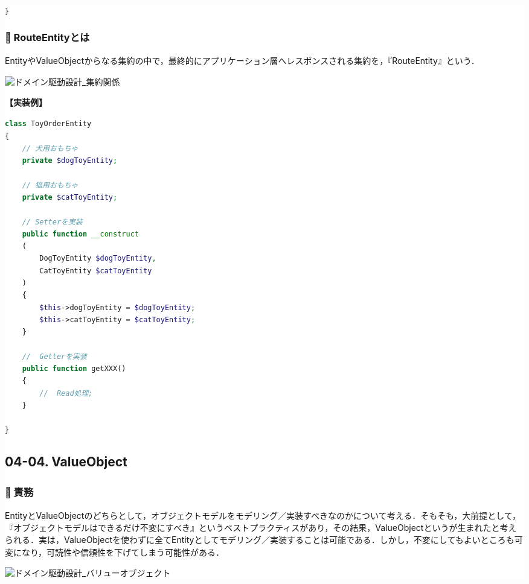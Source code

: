 ```PHP
}
```



### :pushpin: RouteEntityとは

  EntityやValueObjectからなる集約の中で，最終的にアプリケーション層へレスポンスされる集約を，『RouteEntity』という．

![ドメイン駆動設計_集約関係](https://raw.githubusercontent.com/Hiroki-IT/tech-notebook/master/markdown/image/ドメイン駆動設計_集約関係.jpg)

**【実装例】**

```PHP
class ToyOrderEntity
{
    // 犬用おもちゃ
    private $dogToyEntity;
    
    // 猫用おもちゃ
    private $catToyEntity;
    
    // Setterを実装
    public function __construct
    (
        DogToyEntity $dogToyEntity,
        CatToyEntity $catToyEntity
    )
    {
        $this->dogToyEntity = $dogToyEntity;
        $this->catToyEntity = $catToyEntity;
    }
  
    // 	Getterを実装
    public function getXXX()
    {
        //  Read処理;
    }  
  
}
```



## 04-04. ValueObject

### :pushpin: 責務

EntityとValueObjectのどちらとして，オブジェクトモデルをモデリング／実装すべきなのかについて考える．そもそも，大前提として，『オブジェクトモデルはできるだけ不変にすべき』というベストプラクティスがあり，その結果，ValueObjectというが生まれたと考えられる．実は，ValueObjectを使わずに全てEntityとしてモデリング／実装することは可能である．しかし，不変にしてもよいところも可変になり，可読性や信頼性を下げてしまう可能性がある．

![ドメイン駆動設計_バリューオブジェクト](https://raw.githubusercontent.com/Hiroki-IT/tech-notebook/master/markdown/image/ドメイン駆動設計_バリューオブジェクト.jpg)
